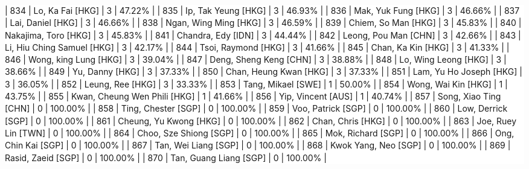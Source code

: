 |  834  | Lo, Ka Fai [HKG] |  3 |  47.22% |
|  835  | Ip, Tak Yeung [HKG] |  3 |  46.93% |
|  836  | Mak, Yuk Fung [HKG] |  3 |  46.66% |
|  837  | Lai, Daniel [HKG] |  3 |  46.66% |
|  838  | Ngan, Wing Ming [HKG] |  3 |  46.59% |
|  839  | Chiem, So Man [HKG] |  3 |  45.83% |
|  840  | Nakajima, Toro [HKG] |  3 |  45.83% |
|  841  | Chandra, Edy [IDN] |  3 |  44.44% |
|  842  | Leong, Pou Man [CHN] |  3 |  42.66% |
|  843  | Li, Hiu Ching Samuel [HKG] |  3 |  42.17% |
|  844  | Tsoi, Raymond [HKG] |  3 |  41.66% |
|  845  | Chan, Ka Kin [HKG] |  3 |  41.33% |
|  846  | Wong, king Lung [HKG] |  3 |  39.04% |
|  847  | Deng, Sheng Keng [CHN] |  3 |  38.88% |
|  848  | Lo, Wing Leong [HKG] |  3 |  38.66% |
|  849  | Yu, Danny [HKG] |  3 |  37.33% |
|  850  | Chan, Heung Kwan [HKG] |  3 |  37.33% |
|  851  | Lam, Yu Ho Joseph [HKG] |  3 |  36.05% |
|  852  | Leung, Ree [HKG] |  3 |  33.33% |
|  853  | Tang, Mikael [SWE] |  1 |  50.00% |
|  854  | Wong, Wai Kin [HKG] |  1 |  43.75% |
|  855  | Kwan, Cheung Wen Phili [HKG] |  1 |  41.66% |
|  856  | Yip, Vincent [AUS] |  1 |  40.74% |
|  857  | Song, Xiao Ting [CHN] |  0 | 100.00% |
|  858  | Ting, Chester [SGP] |  0 | 100.00% |
|  859  | Voo, Patrick [SGP] |  0 | 100.00% |
|  860  | Low, Derrick [SGP] |  0 | 100.00% |
|  861  | Cheung, Yu Kwong [HKG] |  0 | 100.00% |
|  862  | Chan, Chris [HKG] |  0 | 100.00% |
|  863  | Joe, Ruey Lin [TWN] |  0 | 100.00% |
|  864  | Choo, Sze Shiong [SGP] |  0 | 100.00% |
|  865  | Mok, Richard [SGP] |  0 | 100.00% |
|  866  | Ong, Chin Kai [SGP] |  0 | 100.00% |
|  867  | Tan, Wei Liang [SGP] |  0 | 100.00% |
|  868  | Kwok Yang, Neo [SGP] |  0 | 100.00% |
|  869  | Rasid, Zaeid [SGP] |  0 | 100.00% |
|  870  | Tan, Guang Liang [SGP] |  0 | 100.00% |